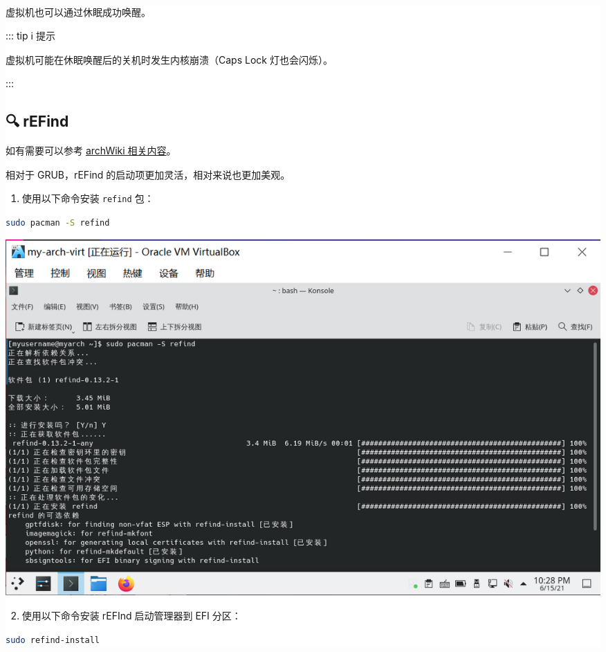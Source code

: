 虚拟机也可以通过休眠成功唤醒。

::: tip ℹ️ 提示

虚拟机可能在休眠唤醒后的关机时发生内核崩溃（Caps Lock 灯也会闪烁）。

:::

## 🔍 rEFind

如有需要可以参考 [archWiki 相关内容](<https://wiki.archlinux.org/title/REFInd_(%E7%AE%80%E4%BD%93%E4%B8%AD%E6%96%87)>)。

相对于 GRUB，rEFind 的启动项更加灵活，相对来说也更加美观。

1. 使用以下命令安装 `refind` 包：

```bash
sudo pacman -S refind
```

![refind-1](../static/advanced/optional-cfg/refind-1.png)

2. 使用以下命令安装 rEFInd 启动管理器到 EFI 分区：

```bash
sudo refind-install
```
